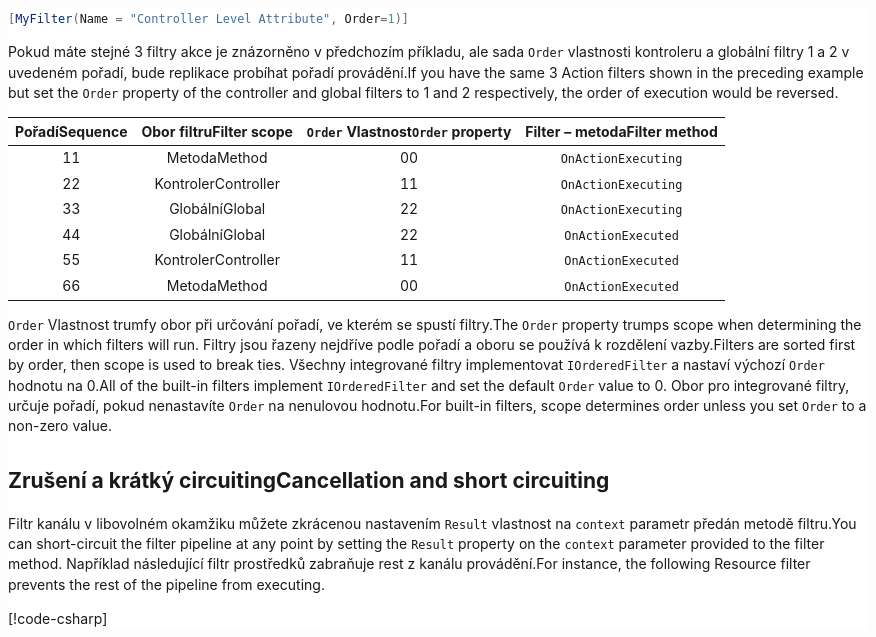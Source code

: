 ```csharp
[MyFilter(Name = "Controller Level Attribute", Order=1)]
```

<span data-ttu-id="42a44-214">Pokud máte stejné 3 filtry akce je znázorněno v předchozím příkladu, ale sada `Order` vlastnosti kontroleru a globální filtry 1 a 2 v uvedeném pořadí, bude replikace probíhat pořadí provádění.</span><span class="sxs-lookup"><span data-stu-id="42a44-214">If you have the same 3 Action filters shown in the preceding example but set the `Order` property of the controller and global filters to 1 and 2 respectively, the order of execution would be reversed.</span></span>

| <span data-ttu-id="42a44-215">Pořadí</span><span class="sxs-lookup"><span data-stu-id="42a44-215">Sequence</span></span> | <span data-ttu-id="42a44-216">Obor filtru</span><span class="sxs-lookup"><span data-stu-id="42a44-216">Filter scope</span></span> | <span data-ttu-id="42a44-217">`Order` Vlastnost</span><span class="sxs-lookup"><span data-stu-id="42a44-217">`Order` property</span></span> | <span data-ttu-id="42a44-218">Filter – metoda</span><span class="sxs-lookup"><span data-stu-id="42a44-218">Filter method</span></span> |
|:--------:|:------------:|:-----------------:|:-------------:|
| <span data-ttu-id="42a44-219">1</span><span class="sxs-lookup"><span data-stu-id="42a44-219">1</span></span> | <span data-ttu-id="42a44-220">Metoda</span><span class="sxs-lookup"><span data-stu-id="42a44-220">Method</span></span> | <span data-ttu-id="42a44-221">0</span><span class="sxs-lookup"><span data-stu-id="42a44-221">0</span></span> | `OnActionExecuting` |
| <span data-ttu-id="42a44-222">2</span><span class="sxs-lookup"><span data-stu-id="42a44-222">2</span></span> | <span data-ttu-id="42a44-223">Kontroler</span><span class="sxs-lookup"><span data-stu-id="42a44-223">Controller</span></span> | <span data-ttu-id="42a44-224">1</span><span class="sxs-lookup"><span data-stu-id="42a44-224">1</span></span>  | `OnActionExecuting` |
| <span data-ttu-id="42a44-225">3</span><span class="sxs-lookup"><span data-stu-id="42a44-225">3</span></span> | <span data-ttu-id="42a44-226">Globální</span><span class="sxs-lookup"><span data-stu-id="42a44-226">Global</span></span> | <span data-ttu-id="42a44-227">2</span><span class="sxs-lookup"><span data-stu-id="42a44-227">2</span></span>  | `OnActionExecuting` |
| <span data-ttu-id="42a44-228">4</span><span class="sxs-lookup"><span data-stu-id="42a44-228">4</span></span> | <span data-ttu-id="42a44-229">Globální</span><span class="sxs-lookup"><span data-stu-id="42a44-229">Global</span></span> | <span data-ttu-id="42a44-230">2</span><span class="sxs-lookup"><span data-stu-id="42a44-230">2</span></span>  | `OnActionExecuted` |
| <span data-ttu-id="42a44-231">5</span><span class="sxs-lookup"><span data-stu-id="42a44-231">5</span></span> | <span data-ttu-id="42a44-232">Kontroler</span><span class="sxs-lookup"><span data-stu-id="42a44-232">Controller</span></span> | <span data-ttu-id="42a44-233">1</span><span class="sxs-lookup"><span data-stu-id="42a44-233">1</span></span>  | `OnActionExecuted` |
| <span data-ttu-id="42a44-234">6</span><span class="sxs-lookup"><span data-stu-id="42a44-234">6</span></span> | <span data-ttu-id="42a44-235">Metoda</span><span class="sxs-lookup"><span data-stu-id="42a44-235">Method</span></span> | <span data-ttu-id="42a44-236">0</span><span class="sxs-lookup"><span data-stu-id="42a44-236">0</span></span>  | `OnActionExecuted` |

<span data-ttu-id="42a44-237">`Order` Vlastnost trumfy obor při určování pořadí, ve kterém se spustí filtry.</span><span class="sxs-lookup"><span data-stu-id="42a44-237">The `Order` property trumps scope when determining the order in which filters will run.</span></span> <span data-ttu-id="42a44-238">Filtry jsou řazeny nejdříve podle pořadí a oboru se používá k rozdělení vazby.</span><span class="sxs-lookup"><span data-stu-id="42a44-238">Filters are sorted first by order, then scope is used to break ties.</span></span> <span data-ttu-id="42a44-239">Všechny integrované filtry implementovat `IOrderedFilter` a nastaví výchozí `Order` hodnotu na 0.</span><span class="sxs-lookup"><span data-stu-id="42a44-239">All of the built-in filters implement `IOrderedFilter` and set the default `Order` value to 0.</span></span> <span data-ttu-id="42a44-240">Obor pro integrované filtry, určuje pořadí, pokud nenastavíte `Order` na nenulovou hodnotu.</span><span class="sxs-lookup"><span data-stu-id="42a44-240">For built-in filters, scope determines order unless you set `Order` to a non-zero value.</span></span>

## <a name="cancellation-and-short-circuiting"></a><span data-ttu-id="42a44-241">Zrušení a krátký circuiting</span><span class="sxs-lookup"><span data-stu-id="42a44-241">Cancellation and short circuiting</span></span>

<span data-ttu-id="42a44-242">Filtr kanálu v libovolném okamžiku můžete zkrácenou nastavením `Result` vlastnost na `context` parametr předán metodě filtru.</span><span class="sxs-lookup"><span data-stu-id="42a44-242">You can short-circuit the filter pipeline at any point by setting the `Result` property on the `context` parameter provided to the filter method.</span></span> <span data-ttu-id="42a44-243">Například následující filtr prostředků zabraňuje rest z kanálu provádění.</span><span class="sxs-lookup"><span data-stu-id="42a44-243">For instance, the following Resource filter prevents the rest of the pipeline from executing.</span></span>

<a name="short-circuiting-resource-filter"></a>

[!code-csharp[](./filters/sample/src/FiltersSample/Filters/ShortCircuitingResourceFilterAttribute.cs?highlight=12,13,14,15)]
